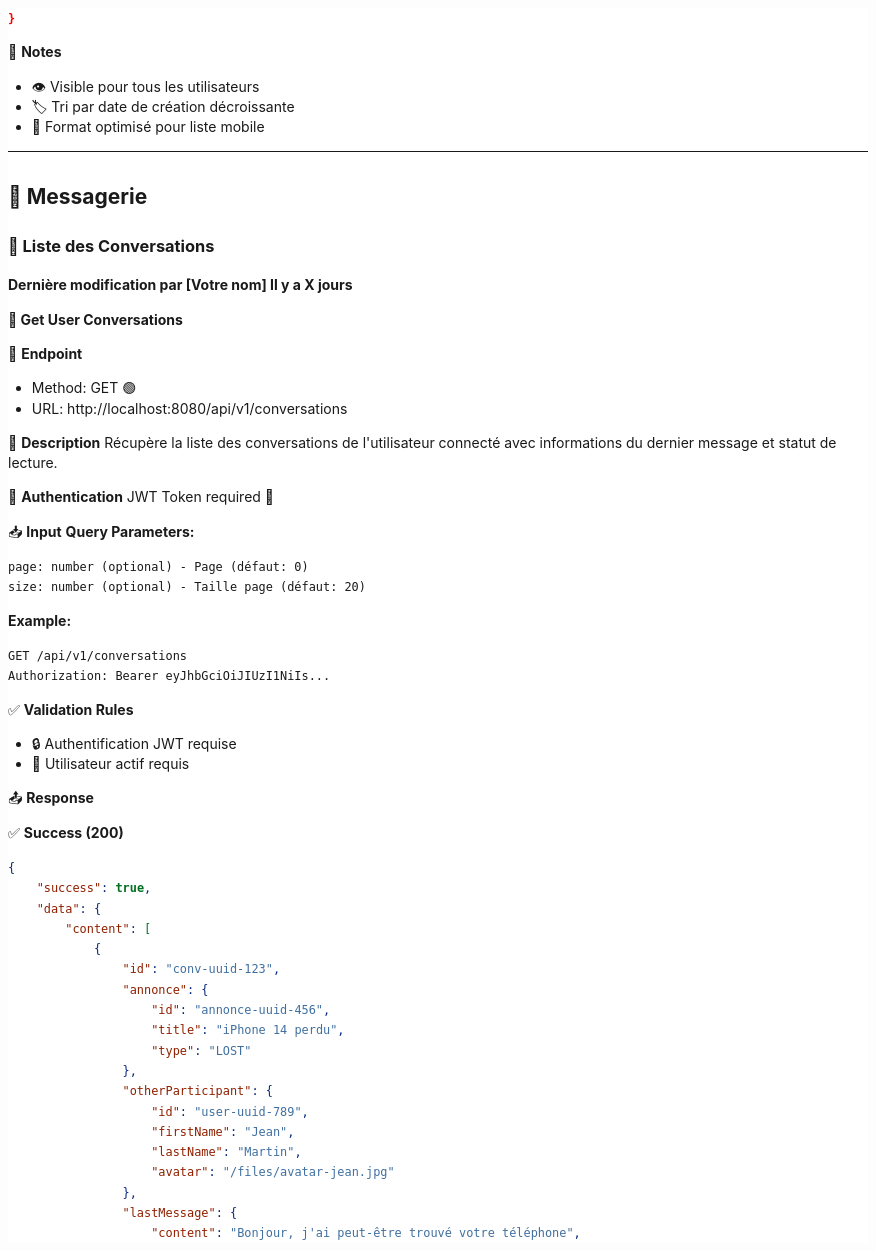```json
}
```

📝 **Notes**
- 👁️ Visible pour tous les utilisateurs
- 🏷️ Tri par date de création décroissante
- 📱 Format optimisé pour liste mobile

---

## 💬 Messagerie

### 💬 Liste des Conversations
**Dernière modification par [Votre nom] Il y a X jours**

**💬 Get User Conversations**

🔗 **Endpoint**
- Method: GET 🟢
- URL: http://localhost:8080/api/v1/conversations

📖 **Description**
Récupère la liste des conversations de l'utilisateur connecté avec informations du dernier message et statut de lecture.

🔐 **Authentication**
JWT Token required 🔑

📥 **Input**
**Query Parameters:**
```
page: number (optional) - Page (défaut: 0)
size: number (optional) - Taille page (défaut: 20)
```

**Example:**
```http
GET /api/v1/conversations
Authorization: Bearer eyJhbGciOiJIUzI1NiIs...
```

✅ **Validation Rules**
- 🔒 Authentification JWT requise
- 👤 Utilisateur actif requis

📤 **Response**

✅ **Success (200)**
```json
{
    "success": true,
    "data": {
        "content": [
            {
                "id": "conv-uuid-123",
                "annonce": {
                    "id": "annonce-uuid-456",
                    "title": "iPhone 14 perdu",
                    "type": "LOST"
                },
                "otherParticipant": {
                    "id": "user-uuid-789",
                    "firstName": "Jean",
                    "lastName": "Martin",
                    "avatar": "/files/avatar-jean.jpg"
                },
                "lastMessage": {
                    "content": "Bonjour, j'ai peut-être trouvé votre téléphone",
```